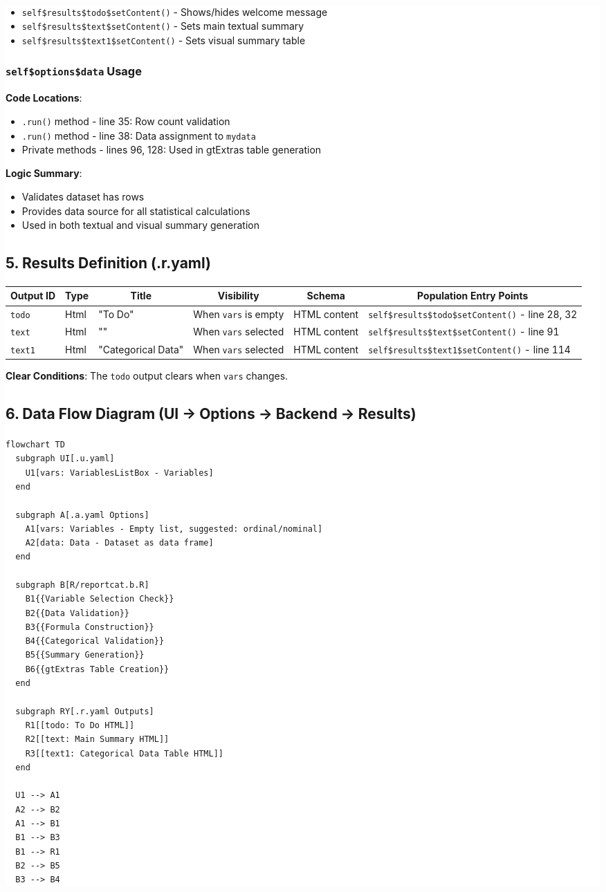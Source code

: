 - `self$results$todo$setContent()` - Shows/hides welcome message
- `self$results$text$setContent()` - Sets main textual summary
- `self$results$text1$setContent()` - Sets visual summary table

### `self$options$data` Usage

**Code Locations**:

- `.run()` method - line 35: Row count validation
- `.run()` method - line 38: Data assignment to `mydata`
- Private methods - lines 96, 128: Used in gtExtras table generation

**Logic Summary**:

- Validates dataset has rows
- Provides data source for all statistical calculations
- Used in both textual and visual summary generation

## 5. Results Definition (.r.yaml)

| Output ID | Type | Title | Visibility | Schema | Population Entry Points |
|-----------|------|-------|------------|---------|------------------------|
| `todo` | Html | "To Do" | When `vars` is empty | HTML content | `self$results$todo$setContent()` - line 28, 32 |
| `text` | Html | "" | When `vars` selected | HTML content | `self$results$text$setContent()` - line 91 |
| `text1` | Html | "Categorical Data" | When `vars` selected | HTML content | `self$results$text1$setContent()` - line 114 |

**Clear Conditions**: The `todo` output clears when `vars` changes.

## 6. Data Flow Diagram (UI → Options → Backend → Results)

```mermaid
flowchart TD
  subgraph UI[.u.yaml]
    U1[vars: VariablesListBox - Variables]
  end

  subgraph A[.a.yaml Options]
    A1[vars: Variables - Empty list, suggested: ordinal/nominal]
    A2[data: Data - Dataset as data frame]
  end

  subgraph B[R/reportcat.b.R]
    B1{{Variable Selection Check}}
    B2{{Data Validation}}
    B3{{Formula Construction}}
    B4{{Categorical Validation}}
    B5{{Summary Generation}}
    B6{{gtExtras Table Creation}}
  end

  subgraph RY[.r.yaml Outputs]
    R1[[todo: To Do HTML]]
    R2[[text: Main Summary HTML]]
    R3[[text1: Categorical Data Table HTML]]
  end

  U1 --> A1
  A2 --> B2
  A1 --> B1
  B1 --> B3
  B1 --> R1
  B2 --> B5
  B3 --> B4
```